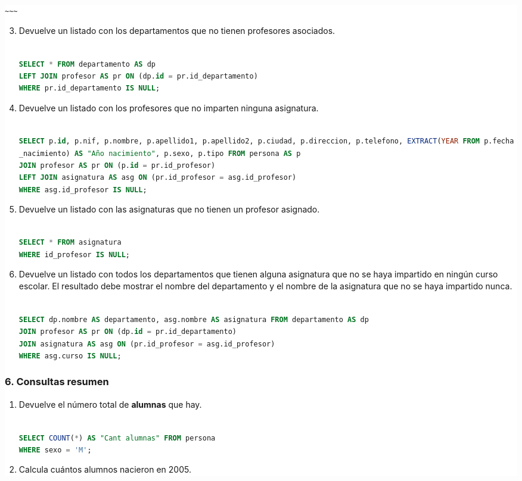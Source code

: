 	~~~

3. Devuelve un listado con los departamentos que no tienen profesores asociados.

	~~~ sql

	SELECT * FROM departamento AS dp
	LEFT JOIN profesor AS pr ON (dp.id = pr.id_departamento)
	WHERE pr.id_departamento IS NULL;

	~~~

4. Devuelve un listado con los profesores que no imparten ninguna asignatura.

	~~~ sql

	SELECT p.id, p.nif, p.nombre, p.apellido1, p.apellido2, p.ciudad, p.direccion, p.telefono, EXTRACT(YEAR FROM p.fecha_nacimiento) AS "Año nacimiento", p.sexo, p.tipo FROM persona AS p
	JOIN profesor AS pr ON (p.id = pr.id_profesor)
	LEFT JOIN asignatura AS asg ON (pr.id_profesor = asg.id_profesor)
	WHERE asg.id_profesor IS NULL;

	~~~

5. Devuelve un listado con las asignaturas que no tienen un profesor asignado.

	~~~ sql

	SELECT * FROM asignatura
	WHERE id_profesor IS NULL;

	~~~

6. Devuelve un listado con todos los departamentos que tienen alguna asignatura que no se haya impartido en ningún curso escolar. El resultado debe mostrar el nombre del departamento y el nombre de la asignatura que no se haya impartido nunca.

	~~~ sql

	SELECT dp.nombre AS departamento, asg.nombre AS asignatura FROM departamento AS dp
	JOIN profesor AS pr ON (dp.id = pr.id_departamento)
	JOIN asignatura AS asg ON (pr.id_profesor = asg.id_profesor)
	WHERE asg.curso IS NULL;

	~~~


### **6. Consultas resumen**

1. Devuelve el número total de **alumnas** que hay.

	~~~ sql

	SELECT COUNT(*) AS "Cant alumnas" FROM persona
	WHERE sexo = 'M';

	~~~

2. Calcula cuántos alumnos nacieron en 2005.

	~~~ sql
